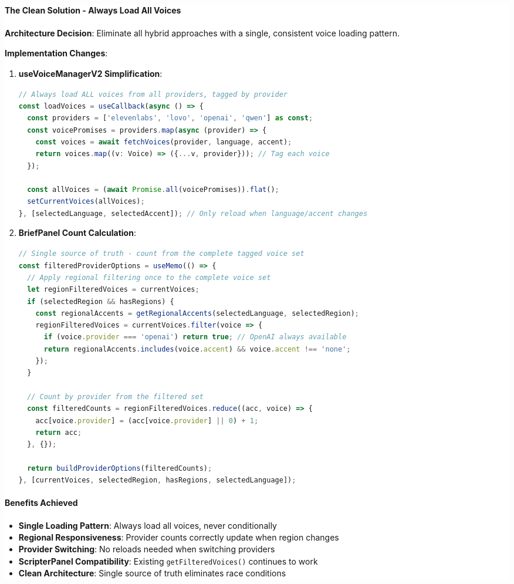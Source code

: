 #### The Clean Solution - Always Load All Voices

**Architecture Decision**: Eliminate all hybrid approaches with a single, consistent voice loading pattern.

**Implementation Changes**:

1. **useVoiceManagerV2 Simplification**:
   ```typescript
   // Always load ALL voices from all providers, tagged by provider
   const loadVoices = useCallback(async () => {
     const providers = ['elevenlabs', 'lovo', 'openai', 'qwen'] as const;
     const voicePromises = providers.map(async (provider) => {
       const voices = await fetchVoices(provider, language, accent);
       return voices.map((v: Voice) => ({...v, provider})); // Tag each voice
     });
     
     const allVoices = (await Promise.all(voicePromises)).flat();
     setCurrentVoices(allVoices);
   }, [selectedLanguage, selectedAccent]); // Only reload when language/accent changes
   ```

2. **BriefPanel Count Calculation**:
   ```typescript
   // Single source of truth - count from the complete tagged voice set
   const filteredProviderOptions = useMemo(() => {
     // Apply regional filtering once to the complete voice set
     let regionFilteredVoices = currentVoices;
     if (selectedRegion && hasRegions) {
       const regionalAccents = getRegionalAccents(selectedLanguage, selectedRegion);
       regionFilteredVoices = currentVoices.filter(voice => {
         if (voice.provider === 'openai') return true; // OpenAI always available
         return regionalAccents.includes(voice.accent) && voice.accent !== 'none';
       });
     }
     
     // Count by provider from the filtered set
     const filteredCounts = regionFilteredVoices.reduce((acc, voice) => {
       acc[voice.provider] = (acc[voice.provider] || 0) + 1;
       return acc;
     }, {});
     
     return buildProviderOptions(filteredCounts);
   }, [currentVoices, selectedRegion, hasRegions, selectedLanguage]);
   ```

#### Benefits Achieved

- **Single Loading Pattern**: Always load all voices, never conditionally
- **Regional Responsiveness**: Provider counts correctly update when region changes
- **Provider Switching**: No reloads needed when switching providers
- **ScripterPanel Compatibility**: Existing `getFilteredVoices()` continues to work
- **Clean Architecture**: Single source of truth eliminates race conditions

